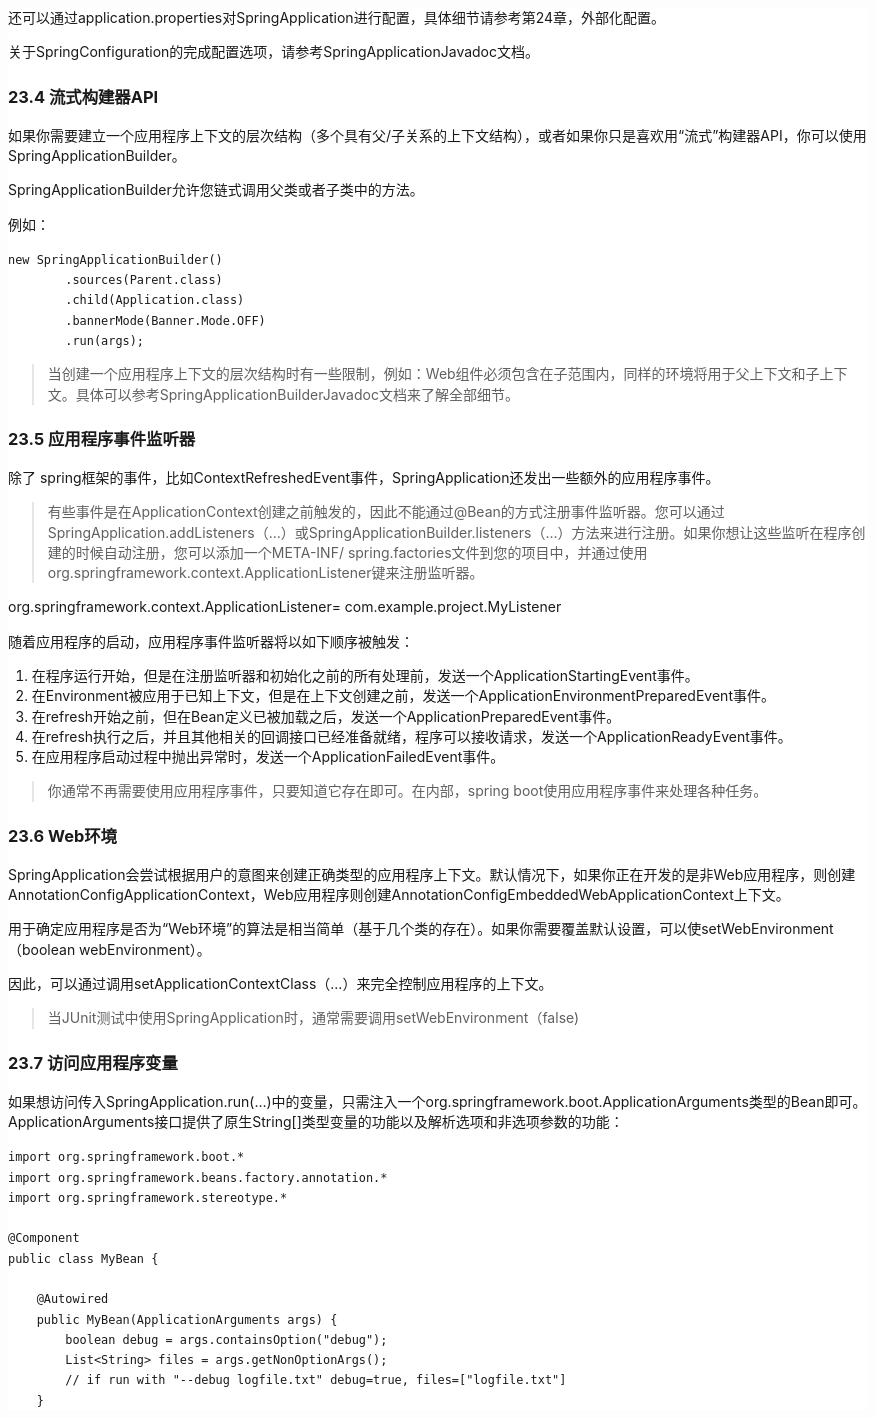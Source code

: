 还可以通过application.properties对SpringApplication进行配置，具体细节请参考第24章，外部化配置。

关于SpringConfiguration的完成配置选项，请参考SpringApplicationJavadoc文档。

### 23.4 流式构建器API
如果你需要建立一个应用程序上下文的层次结构（多个具有父/子关系的上下文结构），或者如果你只是喜欢用“流式”构建器API，你可以使用SpringApplicationBuilder。

SpringApplicationBuilder允许您链式调用父类或者子类中的方法。

例如：

```
new SpringApplicationBuilder()
        .sources(Parent.class)
        .child(Application.class)
        .bannerMode(Banner.Mode.OFF)
        .run(args);
```

> 当创建一个应用程序上下文的层次结构时有一些限制，例如：Web组件必须包含在子范围内，同样的环境将用于父上下文和子上下文。具体可以参考SpringApplicationBuilderJavadoc文档来了解全部细节。

### 23.5 应用程序事件监听器
除了 spring框架的事件，比如ContextRefreshedEvent事件，SpringApplication还发出一些额外的应用程序事件。

> 有些事件是在ApplicationContext创建之前触发的，因此不能通过@Bean的方式注册事件监听器。您可以通过SpringApplication.addListeners（...）或SpringApplicationBuilder.listeners（...）方法来进行注册。如果你想让这些监听在程序创建的时候自动注册，您可以添加一个META-INF/ spring.factories文件到您的项目中，并通过使用org.springframework.context.ApplicationListener键来注册监听器。

org.springframework.context.ApplicationListener= com.example.project.MyListener

随着应用程序的启动，应用程序事件监听器将以如下顺序被触发：

1. 在程序运行开始，但是在注册监听器和初始化之前的所有处理前，发送一个ApplicationStartingEvent事件。
1. 在Environment被应用于已知上下文，但是在上下文创建之前，发送一个ApplicationEnvironmentPreparedEvent事件。
1. 在refresh开始之前，但在Bean定义已被加载之后，发送一个ApplicationPreparedEvent事件。
1. 在refresh执行之后，并且其他相关的回调接口已经准备就绪，程序可以接收请求，发送一个ApplicationReadyEvent事件。
1. 在应用程序启动过程中抛出异常时，发送一个ApplicationFailedEvent事件。

> 你通常不再需要使用应用程序事件，只要知道它存在即可。在内部，spring boot使用应用程序事件来处理各种任务。

### 23.6 Web环境
SpringApplication会尝试根据用户的意图来创建正确类型的应用程序上下文。默认情况下，如果你正在开发的是非Web应用程序，则创建AnnotationConfigApplicationContext，Web应用程序则创建AnnotationConfigEmbeddedWebApplicationContext上下文。

用于确定应用程序是否为“Web环境”的算法是相当简单（基于几个类的存在）。如果你需要覆盖默认设置，可以使setWebEnvironment（boolean webEnvironment）。

因此，可以通过调用setApplicationContextClass（...）来完全控制应用程序的上下文。

> 当JUnit测试中使用SpringApplication时，通常需要调用setWebEnvironment（false)

### 23.7 访问应用程序变量
如果想访问传入SpringApplication.run(…​)中的变量，只需注入一个org.springframework.boot.ApplicationArguments类型的Bean即可。ApplicationArguments接口提供了原生String[]类型变量的功能以及解析选项和非选项参数的功能：

```
import org.springframework.boot.*
import org.springframework.beans.factory.annotation.*
import org.springframework.stereotype.*

@Component
public class MyBean {

    @Autowired
    public MyBean(ApplicationArguments args) {
        boolean debug = args.containsOption("debug");
        List<String> files = args.getNonOptionArgs();
        // if run with "--debug logfile.txt" debug=true, files=["logfile.txt"]
    }
```